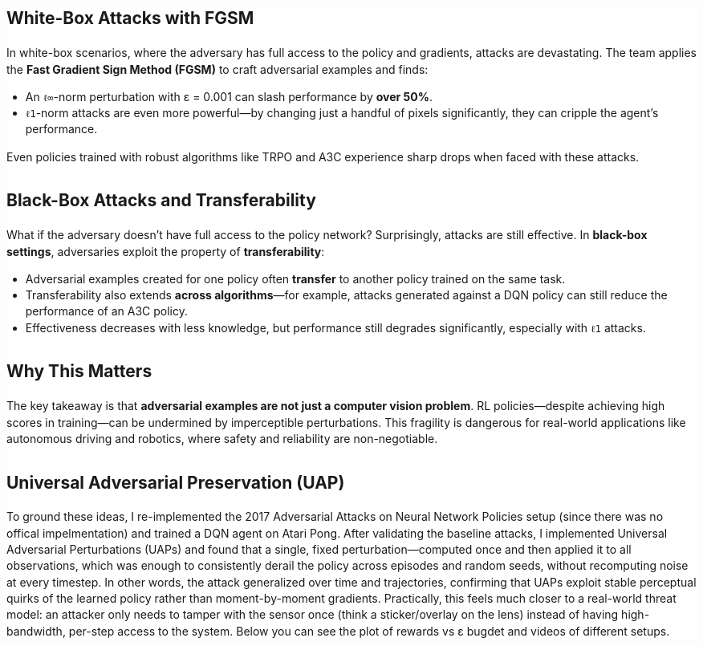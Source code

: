 ## White-Box Attacks with FGSM

In white-box scenarios, where the adversary has full access to the policy and gradients, attacks are devastating. The team applies the **Fast Gradient Sign Method (FGSM)** to craft adversarial examples and finds:

- An `ℓ∞`-norm perturbation with ε = 0.001 can slash performance by **over 50%**.  
- `ℓ1`-norm attacks are even more powerful—by changing just a handful of pixels significantly, they can cripple the agent’s performance.  

Even policies trained with robust algorithms like TRPO and A3C experience sharp drops when faced with these attacks.

## Black-Box Attacks and Transferability

What if the adversary doesn’t have full access to the policy network? Surprisingly, attacks are still effective. In **black-box settings**, adversaries exploit the property of **transferability**:

- Adversarial examples created for one policy often **transfer** to another policy trained on the same task.  
- Transferability also extends **across algorithms**—for example, attacks generated against a DQN policy can still reduce the performance of an A3C policy.  
- Effectiveness decreases with less knowledge, but performance still degrades significantly, especially with `ℓ1` attacks.  

## Why This Matters

The key takeaway is that **adversarial examples are not just a computer vision problem**. RL policies—despite achieving high scores in training—can be undermined by imperceptible perturbations. This fragility is dangerous for real-world applications like autonomous driving and robotics, where safety and reliability are non-negotiable.

## Universal Adversarial Preservation (UAP)

To ground these ideas, I re-implemented the 2017 Adversarial Attacks on Neural Network Policies setup (since there was no offical impelmentation) and trained a DQN agent on Atari Pong. After validating the baseline attacks, I implemented Universal Adversarial Perturbations (UAPs) and found that a single, fixed perturbation—computed once and then applied it to all observations, which was enough to consistently derail the policy across episodes and random seeds, without recomputing noise at every timestep. In other words, the attack generalized over time and trajectories, confirming that UAPs exploit stable perceptual quirks of the learned policy rather than moment-by-moment gradients. Practically, this feels much closer to a real-world threat model: an attacker only needs to tamper with the sensor once (think a sticker/overlay on the lens) instead of having high-bandwidth, per-step access to the system. Below you can see the plot of rewards vs ε bugdet and videos of different setups.
